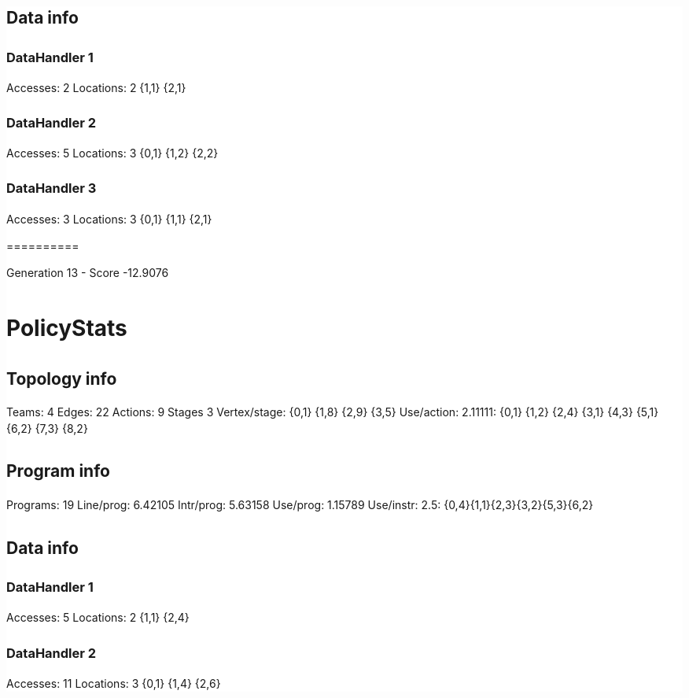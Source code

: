 ## Data info

### DataHandler 1
Accesses:	2
Locations:	2
{1,1} {2,1} 

### DataHandler 2
Accesses:	5
Locations:	3
{0,1} {1,2} {2,2} 

### DataHandler 3
Accesses:	3
Locations:	3
{0,1} {1,1} {2,1} 


==========

Generation 13 - Score -12.9076

# PolicyStats
## Topology info
Teams:		4
Edges:		22
Actions:	9
Stages		3
Vertex/stage:	{0,1} {1,8} {2,9} {3,5} 
Use/action:	2.11111: {0,1} {1,2} {2,4} {3,1} {4,3} {5,1} {6,2} {7,3} {8,2} 

## Program info
Programs:	19
Line/prog:	6.42105
Intr/prog:	5.63158
Use/prog:	1.15789
Use/instr:	2.5: {0,4}{1,1}{2,3}{3,2}{5,3}{6,2}

## Data info

### DataHandler 1
Accesses:	5
Locations:	2
{1,1} {2,4} 

### DataHandler 2
Accesses:	11
Locations:	3
{0,1} {1,4} {2,6} 
